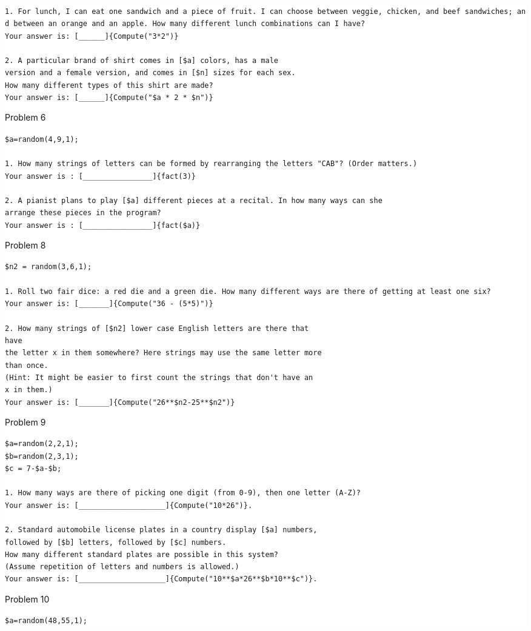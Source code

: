     1. For lunch, I can eat one sandwich and a piece of fruit. I can choose between veggie, chicken, and beef sandwiches; and between an orange and an apple. How many different lunch combinations can I have?
    Your answer is: [______]{Compute("3*2")}

    2. A particular brand of shirt comes in [$a] colors, has a male
    version and a female version, and comes in [$n] sizes for each sex.
    How many different types of this shirt are made?
    Your answer is: [______]{Compute("$a * 2 * $n")}


Problem 6

    $a=random(4,9,1);

    1. How many strings of letters can be formed by rearranging the letters "CAB"? (Order matters.)
    Your answer is : [________________]{fact(3)}

    2. A pianist plans to play [$a] different pieces at a recital. In how many ways can she
    arrange these pieces in the program?
    Your answer is : [________________]{fact($a)}


Problem 8

    $n2 = random(3,6,1);

    1. Roll two fair dice: a red die and a green die. How many different ways are there of getting at least one six?
    Your answer is: [_______]{Compute("36 - (5*5)")}

    2. How many strings of [$n2] lower case English letters are there that
    have
    the letter x in them somewhere? Here strings may use the same letter more
    than once.
    (Hint: It might be easier to first count the strings that don't have an
    x in them.)
    Your answer is: [_______]{Compute("26**$n2-25**$n2")}


Problem 9

    $a=random(2,2,1);
    $b=random(2,3,1);
    $c = 7-$a-$b;

    1. How many ways are there of picking one digit (from 0-9), then one letter (A-Z)?
    Your answer is: [____________________]{Compute("10*26")}.

    2. Standard automobile license plates in a country display [$a] numbers,
    followed by [$b] letters, followed by [$c] numbers.
    How many different standard plates are possible in this system?
    (Assume repetition of letters and numbers is allowed.)
    Your answer is: [____________________]{Compute("10**$a*26**$b*10**$c")}.


Problem 10

    $a=random(48,55,1);
